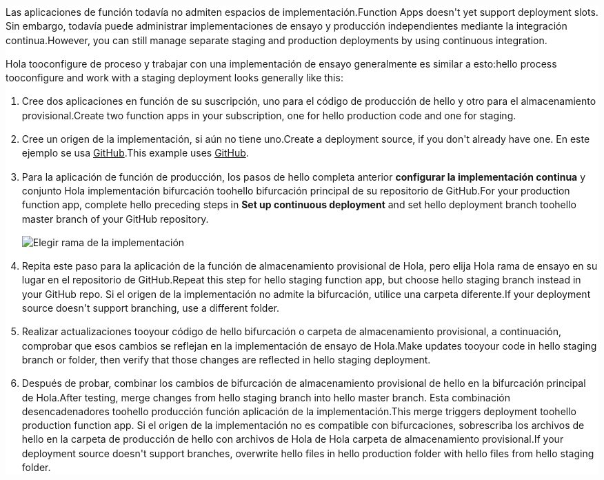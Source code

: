 <span data-ttu-id="39704-139">Las aplicaciones de función todavía no admiten espacios de implementación.</span><span class="sxs-lookup"><span data-stu-id="39704-139">Function Apps doesn't yet support deployment slots.</span></span> <span data-ttu-id="39704-140">Sin embargo, todavía puede administrar implementaciones de ensayo y producción independientes mediante la integración continua.</span><span class="sxs-lookup"><span data-stu-id="39704-140">However, you can still manage separate staging and production deployments by using continuous integration.</span></span>

<span data-ttu-id="39704-141">Hola tooconfigure de proceso y trabajar con una implementación de ensayo generalmente es similar a esto:</span><span class="sxs-lookup"><span data-stu-id="39704-141">hello process tooconfigure and work with a staging deployment looks generally like this:</span></span>

1. <span data-ttu-id="39704-142">Cree dos aplicaciones en función de su suscripción, uno para el código de producción de hello y otro para el almacenamiento provisional.</span><span class="sxs-lookup"><span data-stu-id="39704-142">Create two function apps in your subscription, one for hello production code and one for staging.</span></span> 

2. <span data-ttu-id="39704-143">Cree un origen de la implementación, si aún no tiene uno.</span><span class="sxs-lookup"><span data-stu-id="39704-143">Create a deployment source, if you don't already have one.</span></span> <span data-ttu-id="39704-144">En este ejemplo se usa [GitHub].</span><span class="sxs-lookup"><span data-stu-id="39704-144">This example uses [GitHub].</span></span>

3. <span data-ttu-id="39704-145">Para la aplicación de función de producción, los pasos de hello completa anterior **configurar la implementación continua** y conjunto Hola implementación bifurcación toohello bifurcación principal de su repositorio de GitHub.</span><span class="sxs-lookup"><span data-stu-id="39704-145">For your production function app, complete hello preceding steps in **Set up continuous deployment** and set hello deployment branch toohello master branch of your GitHub repository.</span></span>
   
    ![Elegir rama de la implementación](./media/functions-continuous-deployment/choose-deployment-branch.png)

4. <span data-ttu-id="39704-147">Repita este paso para la aplicación de la función de almacenamiento provisional de Hola, pero elija Hola rama de ensayo en su lugar en el repositorio de GitHub.</span><span class="sxs-lookup"><span data-stu-id="39704-147">Repeat this step for hello staging function app, but choose hello staging branch instead in your GitHub repo.</span></span> <span data-ttu-id="39704-148">Si el origen de la implementación no admite la bifurcación, utilice una carpeta diferente.</span><span class="sxs-lookup"><span data-stu-id="39704-148">If your deployment source doesn't support branching, use a different folder.</span></span>
    
5. <span data-ttu-id="39704-149">Realizar actualizaciones tooyour código de hello bifurcación o carpeta de almacenamiento provisional, a continuación, comprobar que esos cambios se reflejan en la implementación de ensayo de Hola.</span><span class="sxs-lookup"><span data-stu-id="39704-149">Make updates tooyour code in hello staging branch or folder, then verify that those changes are reflected in hello staging deployment.</span></span>

6. <span data-ttu-id="39704-150">Después de probar, combinar los cambios de bifurcación de almacenamiento provisional de hello en la bifurcación principal de Hola.</span><span class="sxs-lookup"><span data-stu-id="39704-150">After testing, merge changes from hello staging branch into hello master branch.</span></span> <span data-ttu-id="39704-151">Esta combinación desencadenadores toohello producción función aplicación de la implementación.</span><span class="sxs-lookup"><span data-stu-id="39704-151">This merge triggers deployment toohello production function app.</span></span> <span data-ttu-id="39704-152">Si el origen de la implementación no es compatible con bifurcaciones, sobrescriba los archivos de hello en la carpeta de producción de hello con archivos de Hola de Hola carpeta de almacenamiento provisional.</span><span class="sxs-lookup"><span data-stu-id="39704-152">If your deployment source doesn't support branches, overwrite hello files in hello production folder with hello files from hello staging folder.</span></span>


[GitHub]: https://github.com/